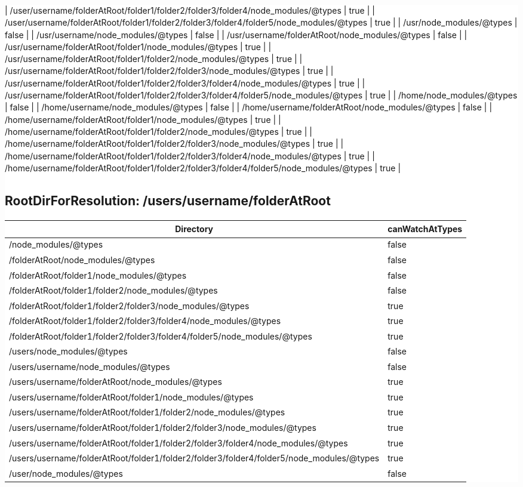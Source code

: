 | /user/username/folderAtRoot/folder1/folder2/folder3/folder4/node_modules/@types          | true            |
| /user/username/folderAtRoot/folder1/folder2/folder3/folder4/folder5/node_modules/@types  | true            |
| /usr/node_modules/@types                                                                 | false           |
| /usr/username/node_modules/@types                                                        | false           |
| /usr/username/folderAtRoot/node_modules/@types                                           | false           |
| /usr/username/folderAtRoot/folder1/node_modules/@types                                   | true            |
| /usr/username/folderAtRoot/folder1/folder2/node_modules/@types                           | true            |
| /usr/username/folderAtRoot/folder1/folder2/folder3/node_modules/@types                   | true            |
| /usr/username/folderAtRoot/folder1/folder2/folder3/folder4/node_modules/@types           | true            |
| /usr/username/folderAtRoot/folder1/folder2/folder3/folder4/folder5/node_modules/@types   | true            |
| /home/node_modules/@types                                                                | false           |
| /home/username/node_modules/@types                                                       | false           |
| /home/username/folderAtRoot/node_modules/@types                                          | false           |
| /home/username/folderAtRoot/folder1/node_modules/@types                                  | true            |
| /home/username/folderAtRoot/folder1/folder2/node_modules/@types                          | true            |
| /home/username/folderAtRoot/folder1/folder2/folder3/node_modules/@types                  | true            |
| /home/username/folderAtRoot/folder1/folder2/folder3/folder4/node_modules/@types          | true            |
| /home/username/folderAtRoot/folder1/folder2/folder3/folder4/folder5/node_modules/@types  | true            |

## RootDirForResolution: /users/username/folderAtRoot

| Directory                                                                                | canWatchAtTypes |
| ---------------------------------------------------------------------------------------- | --------------- |
| /node_modules/@types                                                                     | false           |
| /folderAtRoot/node_modules/@types                                                        | false           |
| /folderAtRoot/folder1/node_modules/@types                                                | false           |
| /folderAtRoot/folder1/folder2/node_modules/@types                                        | false           |
| /folderAtRoot/folder1/folder2/folder3/node_modules/@types                                | true            |
| /folderAtRoot/folder1/folder2/folder3/folder4/node_modules/@types                        | true            |
| /folderAtRoot/folder1/folder2/folder3/folder4/folder5/node_modules/@types                | true            |
| /users/node_modules/@types                                                               | false           |
| /users/username/node_modules/@types                                                      | false           |
| /users/username/folderAtRoot/node_modules/@types                                         | true            |
| /users/username/folderAtRoot/folder1/node_modules/@types                                 | true            |
| /users/username/folderAtRoot/folder1/folder2/node_modules/@types                         | true            |
| /users/username/folderAtRoot/folder1/folder2/folder3/node_modules/@types                 | true            |
| /users/username/folderAtRoot/folder1/folder2/folder3/folder4/node_modules/@types         | true            |
| /users/username/folderAtRoot/folder1/folder2/folder3/folder4/folder5/node_modules/@types | true            |
| /user/node_modules/@types                                                                | false           |